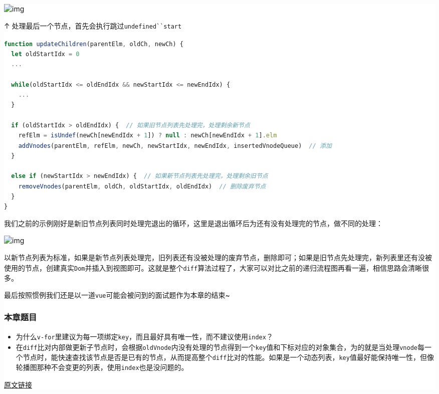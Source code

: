 ![img](https://user-gold-cdn.xitu.io/2019/8/22/16cb9abd6092aec2?imageslim)

 ↑ 处理最后一个节点，首先会执行跳过`undefined``start`



```javascript
function updateChildren(parentElm, oldCh, newCh) {
  let oldStartIdx = 0
  ...
  
  while(oldStartIdx <= oldEndIdx && newStartIdx <= newEndIdx) {
    ...
  }
  
  if (oldStartIdx > oldEndIdx) {  // 如果旧节点列表先处理完，处理剩余新节点
    refElm = isUndef(newCh[newEndIdx + 1]) ? null : newCh[newEndIdx + 1].elm
    addVnodes(parentElm, refElm, newCh, newStartIdx, newEndIdx, insertedVnodeQueue)  // 添加
  } 
  
  else if (newStartIdx > newEndIdx) {  // 如果新节点列表先处理完，处理剩余旧节点
    removeVnodes(parentElm, oldCh, oldStartIdx, oldEndIdx)  // 删除废弃节点
  }
}

```

我们之前的示例刚好是新旧节点列表同时处理完退出的循环，这里是退出循环后为还有没有处理完的节点，做不同的处理：



![img](https://user-gold-cdn.xitu.io/2019/8/22/16cb51516fb53987?imageslim)

 以新节点列表为标准，如果是新节点列表处理完，旧列表还有没被处理的废弃节点，删除即可；如果是旧节点先处理完，新列表里还有没被使用的节点，创建真实`Dom`并插入到视图即可。这就是整个`diff`算法过程了，大家可以对比之前的递归流程图再看一遍，相信思路会清晰很多。 



最后按照惯例我们还是以一道`vue`可能会被问到的面试题作为本章的结束~





### 本章题目

+ 为什么`v-for`里建议为每一项绑定`key`，而且最好具有唯一性，而不建议使用`index`？
+ 在`diff`比对内部做更新子节点时，会根据`oldVnode`内没有处理的节点得到一个`key`值和下标对应的对象集合，为的就是当处理`vnode`每一个节点时，能快速查找该节点是否是已有的节点，从而提高整个`diff`比对的性能。如果是一个动态列表，`key`值最好能保持唯一性，但像轮播图那种不会变更的列表，使用`index`也是没问题的。





[原文链接](https://juejin.im/post/5d596bc7e51d4561e0516aef)

